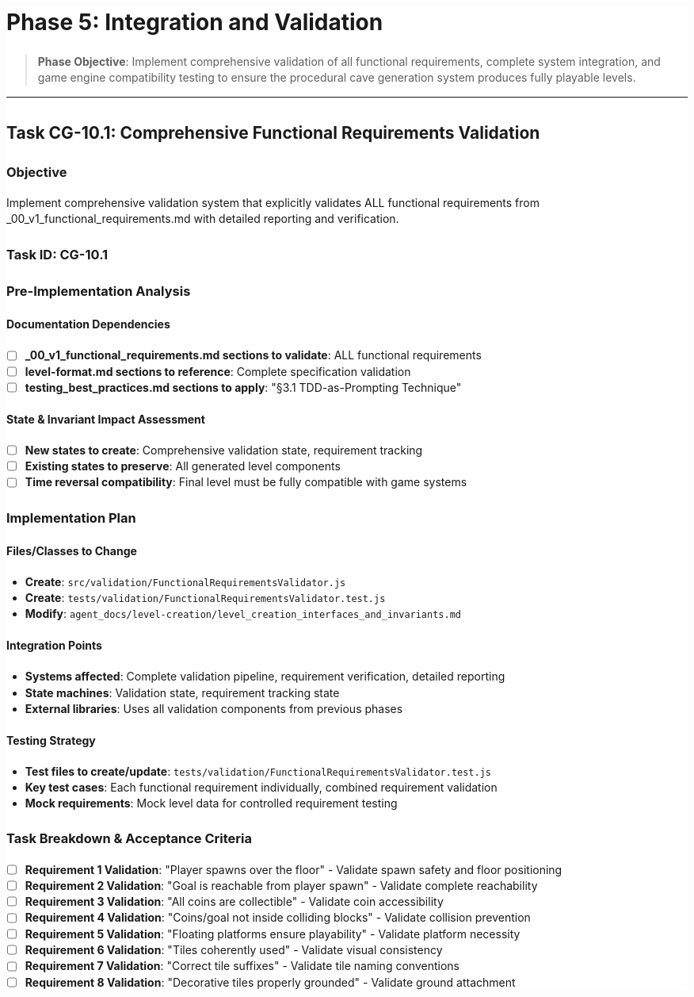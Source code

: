 # Phase 5: Integration and Validation

> **Phase Objective**: Implement comprehensive validation of all functional requirements, complete system integration, and game engine compatibility testing to ensure the procedural cave generation system produces fully playable levels.

---

## Task CG-10.1: Comprehensive Functional Requirements Validation

### Objective
Implement comprehensive validation system that explicitly validates ALL functional requirements from _00_v1_functional_requirements.md with detailed reporting and verification.

### Task ID: CG-10.1

### Pre-Implementation Analysis

#### Documentation Dependencies
- [ ] **_00_v1_functional_requirements.md sections to validate**: ALL functional requirements
- [ ] **level-format.md sections to reference**: Complete specification validation
- [ ] **testing_best_practices.md sections to apply**: "§3.1 TDD-as-Prompting Technique"

#### State & Invariant Impact Assessment
- [ ] **New states to create**: Comprehensive validation state, requirement tracking
- [ ] **Existing states to preserve**: All generated level components
- [ ] **Time reversal compatibility**: Final level must be fully compatible with game systems

### Implementation Plan

#### Files/Classes to Change
- **Create**: `src/validation/FunctionalRequirementsValidator.js`
- **Create**: `tests/validation/FunctionalRequirementsValidator.test.js`
- **Modify**: `agent_docs/level-creation/level_creation_interfaces_and_invariants.md`

#### Integration Points
- **Systems affected**: Complete validation pipeline, requirement verification, detailed reporting
- **State machines**: Validation state, requirement tracking state
- **External libraries**: Uses all validation components from previous phases

#### Testing Strategy
- **Test files to create/update**: `tests/validation/FunctionalRequirementsValidator.test.js`
- **Key test cases**: Each functional requirement individually, combined requirement validation
- **Mock requirements**: Mock level data for controlled requirement testing

### Task Breakdown & Acceptance Criteria
- [ ] **Requirement 1 Validation**: "Player spawns over the floor" - Validate spawn safety and floor positioning
- [ ] **Requirement 2 Validation**: "Goal is reachable from player spawn" - Validate complete reachability
- [ ] **Requirement 3 Validation**: "All coins are collectible" - Validate coin accessibility
- [ ] **Requirement 4 Validation**: "Coins/goal not inside colliding blocks" - Validate collision prevention
- [ ] **Requirement 5 Validation**: "Floating platforms ensure playability" - Validate platform necessity
- [ ] **Requirement 6 Validation**: "Tiles coherently used" - Validate visual consistency
- [ ] **Requirement 7 Validation**: "Correct tile suffixes" - Validate tile naming conventions
- [ ] **Requirement 8 Validation**: "Decorative tiles properly grounded" - Validate ground attachment
